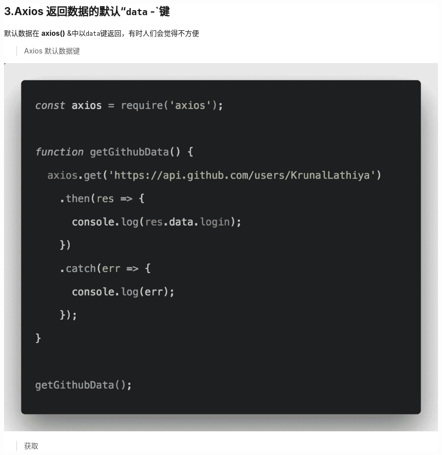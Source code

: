 ## 3.Axios 返回数据的默认“`data` -`键

默认数据在 **axios()** &中以`data`键返回，有时人们会觉得不方便

> Axios 默认数据键

![](img/2b48a74eda76db9c669f06fb68cc62fd.png)

>获取
